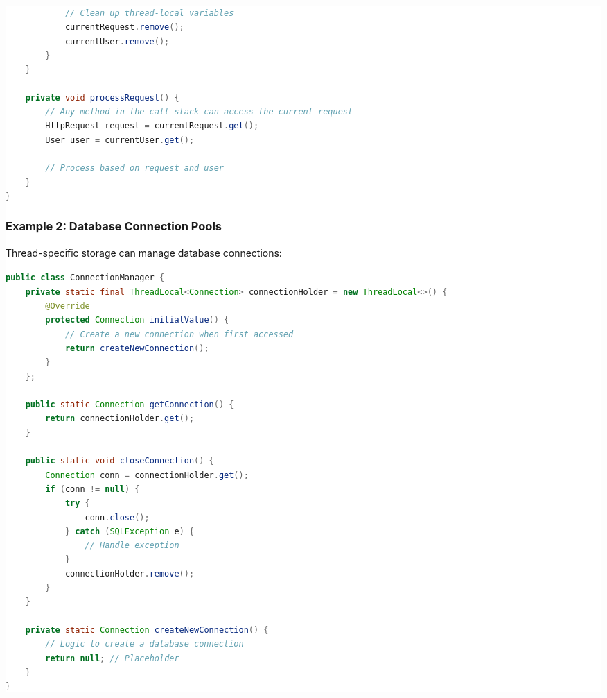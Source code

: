 ```java
            // Clean up thread-local variables
            currentRequest.remove();
            currentUser.remove();
        }
    }
  
    private void processRequest() {
        // Any method in the call stack can access the current request
        HttpRequest request = currentRequest.get();
        User user = currentUser.get();
      
        // Process based on request and user
    }
}
```

### Example 2: Database Connection Pools

Thread-specific storage can manage database connections:

```java
public class ConnectionManager {
    private static final ThreadLocal<Connection> connectionHolder = new ThreadLocal<>() {
        @Override
        protected Connection initialValue() {
            // Create a new connection when first accessed
            return createNewConnection();
        }
    };
  
    public static Connection getConnection() {
        return connectionHolder.get();
    }
  
    public static void closeConnection() {
        Connection conn = connectionHolder.get();
        if (conn != null) {
            try {
                conn.close();
            } catch (SQLException e) {
                // Handle exception
            }
            connectionHolder.remove();
        }
    }
  
    private static Connection createNewConnection() {
        // Logic to create a database connection
        return null; // Placeholder
    }
}
```
